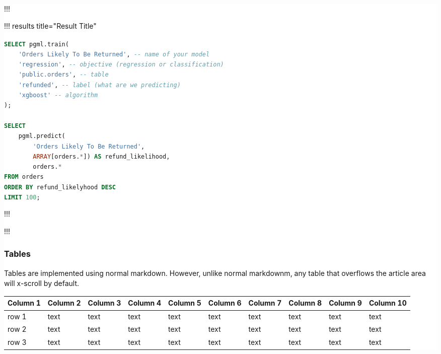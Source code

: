 !!!

!!! results title="Result Title"

```  sql
SELECT pgml.train(
	'Orders Likely To Be Returned', -- name of your model
	'regression', -- objective (regression or classification)
	'public.orders', -- table
	'refunded', -- label (what are we predicting)
	'xgboost' -- algorithm
);

SELECT
	pgml.predict(
		'Orders Likely To Be Returned',
		ARRAY[orders.*]) AS refund_likelihood,
		orders.*
FROM orders
ORDER BY refund_likelyhood DESC
LIMIT 100;
```

!!!

!!!

### Tables 

Tables are implemented using normal markdown.  However, unlike normal markdownm, any table that overflows the article area will x-scroll by default. 

| Column 1    | Column 2 | Column 3 | Column 4 | Column 5 | Column 6 | Column 7 | Column 8 | Column 9 | Column 10 | 
|-------------|----------|----------|----------|----------|----------|----------|----------|----------|-----------|
| row 1       | text     | text     | text     | text     | text     | text     | text     | text     | text      |
| row 2       | text     | text     | text     | text     | text     | text     | text     | text     | text      |
| row 3       | text     | text     | text     | text     | text     | text     | text     | text     | text      |

